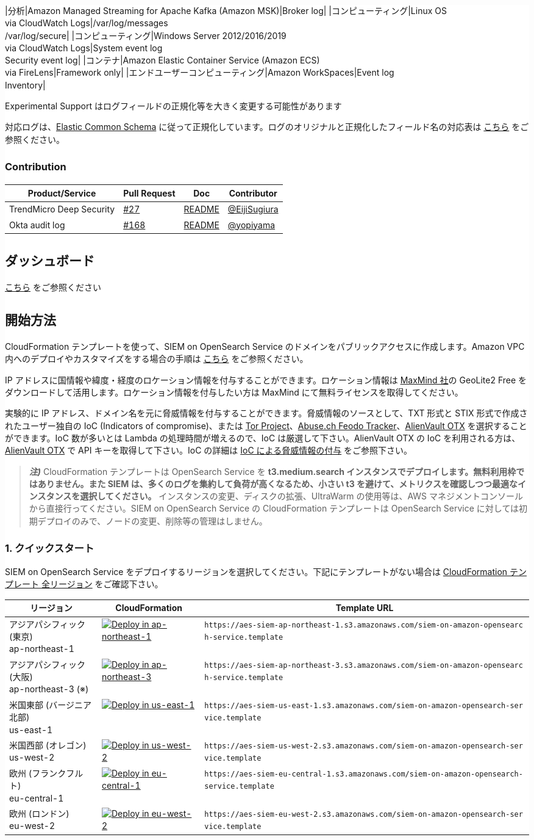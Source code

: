 |分析|Amazon Managed Streaming for Apache Kafka (Amazon MSK)|Broker log|
|コンピューティング|Linux OS<br>via CloudWatch Logs|/var/log/messages<br>/var/log/secure|
|コンピューティング|Windows Server 2012/2016/2019<br>via CloudWatch Logs|System event log<br>Security event log|
|コンテナ|Amazon Elastic Container Service (Amazon ECS)<br>via FireLens|Framework only|
|エンドユーザーコンピューティング|Amazon WorkSpaces|Event log<br>Inventory|

Experimental Support はログフィールドの正規化等を大きく変更する可能性があります

対応ログは、[Elastic Common Schema](https://www.elastic.co/guide/en/ecs/current/index.html) に従って正規化しています。ログのオリジナルと正規化したフィールド名の対応表は [こちら](docs/suppoted_log_type.md) をご参照ください。

### Contribution

| Product/Service | Pull Request | Doc | Contributor |
|--------------------|----|------|-----------|
| TrendMicro Deep Security | [#27](//github.com/aws-samples/siem-on-amazon-opensearch-service/pull/27) | [README](docs/contributed/deepsecurity_ja.md) | [@EijiSugiura](//github.com/EijiSugiura) |
| Okta audit log | [#168](//github.com/aws-samples/siem-on-amazon-opensearch-service/pull/168) | [README](docs/contributed/okta_ja.md) | [@yopiyama](//github.com/yopiyama) |

## ダッシュボード

[こちら](docs/dashboard_ja.md) をご参照ください

## 開始方法

CloudFormation テンプレートを使って、SIEM on OpenSearch Service のドメインをパブリックアクセスに作成します。Amazon VPC 内へのデプロイやカスタマイズをする場合の手順は [こちら](docs/deployment_ja.md) をご参照ください。

IP アドレスに国情報や緯度・経度のロケーション情報を付与することができます。ロケーション情報は [MaxMind 社](https://www.maxmind.com)の GeoLite2 Free をダウンロードして活用します。ロケーション情報を付与したい方は MaxMind にて無料ライセンスを取得してください。

実験的に IP アドレス、ドメイン名を元に脅威情報を付与することができます。脅威情報のソースとして、TXT 形式と STIX 形式で作成されたユーザー独自の IoC (Indicators of compromise)、または [Tor Project](https://www.torproject.org)、[Abuse.ch Feodo Tracker](https://feodotracker.abuse.ch)、[AlienVault OTX](https://otx.alienvault.com/) を選択することができます。IoC 数が多いとは Lambda の処理時間が増えるので、IoC は厳選して下さい。AlienVault OTX の IoC を利用される方は、[AlienVault OTX](https://otx.alienvault.com/#signup) で API キーを取得して下さい。IoC の詳細は [IoC による脅威情報の付与](./docs/configure_siem_ja.md#IoC-による脅威情報の付与) をご参照下さい。

> **_注)_** CloudFormation テンプレートは OpenSearch Service を **t3.medium.search インスタンスでデプロイします。無料利用枠ではありません。また SIEM は、多くのログを集約して負荷が高くなるため、小さい t3 を避けて、メトリクスを確認しつつ最適なインスタンスを選択してください。** インスタンスの変更、ディスクの拡張、UltraWarm の使用等は、AWS マネジメントコンソールから直接行ってください。SIEM on OpenSearch Service の CloudFormation テンプレートは OpenSearch Service に対しては初期デプロイのみで、ノードの変更、削除等の管理はしません。

### 1. クイックスタート

SIEM on OpenSearch Service をデプロイするリージョンを選択してください。下記にテンプレートがない場合は [CloudFormation テンプレート 全リージョン](docs/cloudformation_list_ja.md) をご確認下さい。

| リージョン | CloudFormation | Template URL |
|----------|----------------|---------------|
| アジアパシフィック (東京)<br>ap-northeast-1 |[![Deploy in ap-northeast-1](./docs/images/cloudformation-launch-stack-button.png)](https://console.aws.amazon.com/cloudformation/home?region=ap-northeast-1#/stacks/new?stackName=siem&templateURL=https://aes-siem-ap-northeast-1.s3.amazonaws.com/siem-on-amazon-opensearch-service.template) | `https://aes-siem-ap-northeast-1.s3.amazonaws.com/siem-on-amazon-opensearch-service.template` |
| アジアパシフィック (大阪)<br>ap-northeast-3 (※) |[![Deploy in ap-northeast-3](./docs/images/cloudformation-launch-stack-button.png)](https://console.aws.amazon.com/cloudformation/home?region=ap-northeast-3#/stacks/new?stackName=siem&templateURL=https://aes-siem-ap-northeast-3.s3.amazonaws.com/siem-on-amazon-opensearch-service.template) | `https://aes-siem-ap-northeast-3.s3.amazonaws.com/siem-on-amazon-opensearch-service.template` |
| 米国東部 (バージニア北部)<br>us-east-1 |[![Deploy in us-east-1](./docs/images/cloudformation-launch-stack-button.png)](https://console.aws.amazon.com/cloudformation/home?region=us-east-1#/stacks/new?stackName=siem&templateURL=https://aes-siem-us-east-1.s3.amazonaws.com/siem-on-amazon-opensearch-service.template) | `https://aes-siem-us-east-1.s3.amazonaws.com/siem-on-amazon-opensearch-service.template` |
| 米国西部 (オレゴン)<br>us-west-2 |[![Deploy in us-west-2](./docs/images/cloudformation-launch-stack-button.png)](https://console.aws.amazon.com/cloudformation/home?region=us-west-2#/stacks/new?stackName=siem&templateURL=https://aes-siem-us-west-2.s3.amazonaws.com/siem-on-amazon-opensearch-service.template) | `https://aes-siem-us-west-2.s3.amazonaws.com/siem-on-amazon-opensearch-service.template` |
| 欧州 (フランクフルト)<br>eu-central-1 |[![Deploy in eu-central-1](./docs/images/cloudformation-launch-stack-button.png)](https://console.aws.amazon.com/cloudformation/home?region=eu-central-1#/stacks/new?stackName=siem&templateURL=https://aes-siem-eu-central-1.s3.amazonaws.com/siem-on-amazon-opensearch-service.template) | `https://aes-siem-eu-central-1.s3.amazonaws.com/siem-on-amazon-opensearch-service.template` |
| 欧州 (ロンドン)<br>eu-west-2 |[![Deploy in eu-west-2](./docs/images/cloudformation-launch-stack-button.png)](https://console.aws.amazon.com/cloudformation/home?region=eu-west-2#/stacks/new?stackName=siem&templateURL=https://aes-siem-eu-west-2.s3.amazonaws.com/siem-on-amazon-opensearch-service.template) | `https://aes-siem-eu-west-2.s3.amazonaws.com/siem-on-amazon-opensearch-service.template` |
